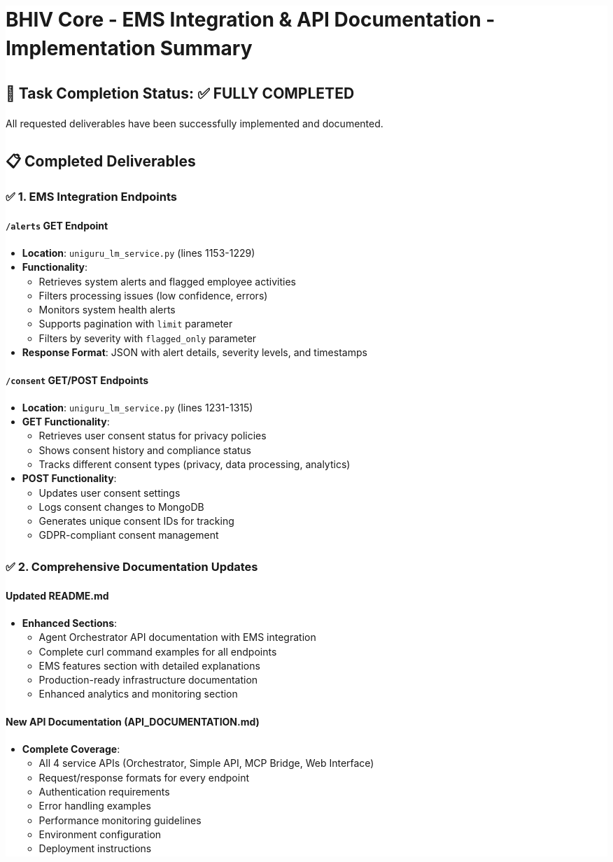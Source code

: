 # BHIV Core - EMS Integration & API Documentation - Implementation Summary

## 🎯 Task Completion Status: ✅ FULLY COMPLETED

All requested deliverables have been successfully implemented and documented.

## 📋 Completed Deliverables

### ✅ 1. EMS Integration Endpoints

#### `/alerts` GET Endpoint
- **Location**: `uniguru_lm_service.py` (lines 1153-1229)
- **Functionality**: 
  - Retrieves system alerts and flagged employee activities
  - Filters processing issues (low confidence, errors)
  - Monitors system health alerts
  - Supports pagination with `limit` parameter
  - Filters by severity with `flagged_only` parameter
- **Response Format**: JSON with alert details, severity levels, and timestamps

#### `/consent` GET/POST Endpoints
- **Location**: `uniguru_lm_service.py` (lines 1231-1315)
- **GET Functionality**:
  - Retrieves user consent status for privacy policies
  - Shows consent history and compliance status
  - Tracks different consent types (privacy, data processing, analytics)
- **POST Functionality**:
  - Updates user consent settings
  - Logs consent changes to MongoDB
  - Generates unique consent IDs for tracking
  - GDPR-compliant consent management

### ✅ 2. Comprehensive Documentation Updates

#### Updated README.md
- **Enhanced Sections**:
  - Agent Orchestrator API documentation with EMS integration
  - Complete curl command examples for all endpoints
  - EMS features section with detailed explanations
  - Production-ready infrastructure documentation
  - Enhanced analytics and monitoring section

#### New API Documentation (API_DOCUMENTATION.md)
- **Complete Coverage**:
  - All 4 service APIs (Orchestrator, Simple API, MCP Bridge, Web Interface)
  - Request/response formats for every endpoint
  - Authentication requirements
  - Error handling examples
  - Performance monitoring guidelines
  - Environment configuration
  - Deployment instructions
